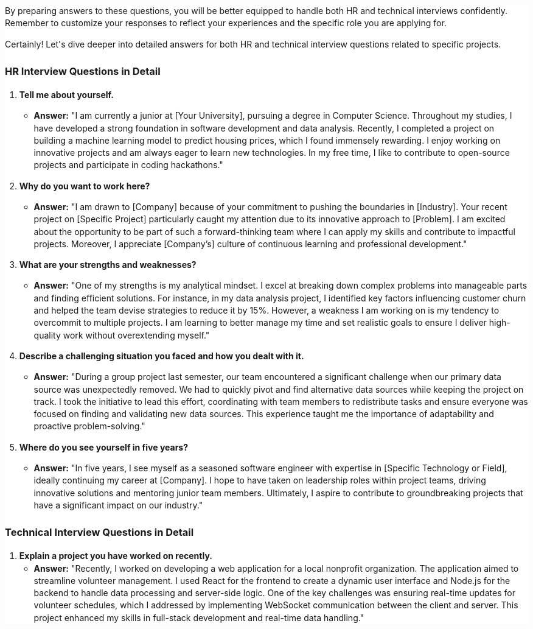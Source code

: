 By preparing answers to these questions, you will be better equipped to handle both HR and technical interviews confidently. Remember to customize your responses to reflect your experiences and the specific role you are applying for.


Certainly! Let's dive deeper into detailed answers for both HR and technical interview questions related to specific projects.

### HR Interview Questions in Detail

1. **Tell me about yourself.**
   - **Answer:** "I am currently a junior at [Your University], pursuing a degree in Computer Science. Throughout my studies, I have developed a strong foundation in software development and data analysis. Recently, I completed a project on building a machine learning model to predict housing prices, which I found immensely rewarding. I enjoy working on innovative projects and am always eager to learn new technologies. In my free time, I like to contribute to open-source projects and participate in coding hackathons."

2. **Why do you want to work here?**
   - **Answer:** "I am drawn to [Company] because of your commitment to pushing the boundaries in [Industry]. Your recent project on [Specific Project] particularly caught my attention due to its innovative approach to [Problem]. I am excited about the opportunity to be part of such a forward-thinking team where I can apply my skills and contribute to impactful projects. Moreover, I appreciate [Company’s] culture of continuous learning and professional development."

3. **What are your strengths and weaknesses?**
   - **Answer:** "One of my strengths is my analytical mindset. I excel at breaking down complex problems into manageable parts and finding efficient solutions. For instance, in my data analysis project, I identified key factors influencing customer churn and helped the team devise strategies to reduce it by 15%. However, a weakness I am working on is my tendency to overcommit to multiple projects. I am learning to better manage my time and set realistic goals to ensure I deliver high-quality work without overextending myself."

4. **Describe a challenging situation you faced and how you dealt with it.**
   - **Answer:** "During a group project last semester, our team encountered a significant challenge when our primary data source was unexpectedly removed. We had to quickly pivot and find alternative data sources while keeping the project on track. I took the initiative to lead this effort, coordinating with team members to redistribute tasks and ensure everyone was focused on finding and validating new data sources. This experience taught me the importance of adaptability and proactive problem-solving."

5. **Where do you see yourself in five years?**
   - **Answer:** "In five years, I see myself as a seasoned software engineer with expertise in [Specific Technology or Field], ideally continuing my career at [Company]. I hope to have taken on leadership roles within project teams, driving innovative solutions and mentoring junior team members. Ultimately, I aspire to contribute to groundbreaking projects that have a significant impact on our industry."

### Technical Interview Questions in Detail

1. **Explain a project you have worked on recently.**
   - **Answer:** "Recently, I worked on developing a web application for a local nonprofit organization. The application aimed to streamline volunteer management. I used React for the frontend to create a dynamic user interface and Node.js for the backend to handle data processing and server-side logic. One of the key challenges was ensuring real-time updates for volunteer schedules, which I addressed by implementing WebSocket communication between the client and server. This project enhanced my skills in full-stack development and real-time data handling."
